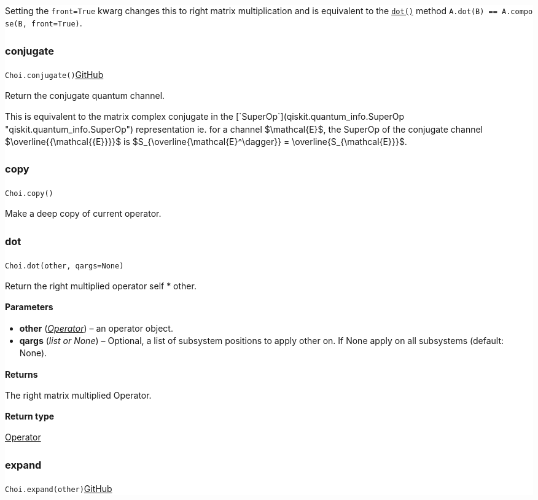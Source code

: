   Setting the `front=True` kwarg changes this to right matrix multiplication and is equivalent to the [`dot()`](qiskit.quantum_info.Choi#dot "qiskit.quantum_info.Choi.dot") method `A.dot(B) == A.compose(B, front=True)`.
</Admonition>

### conjugate

<span id="qiskit.quantum_info.Choi.conjugate" />

`Choi.conjugate()`[GitHub](https://github.com/qiskit/qiskit/tree/stable/0.20/qiskit/quantum_info/operators/channel/choi.py "view source code")

Return the conjugate quantum channel.

<Admonition title="Note" type="note">
  This is equivalent to the matrix complex conjugate in the [`SuperOp`](qiskit.quantum_info.SuperOp "qiskit.quantum_info.SuperOp") representation ie. for a channel $\mathcal{E}$, the SuperOp of the conjugate channel $\overline{{\mathcal{{E}}}}$ is $S_{\overline{\mathcal{E}^\dagger}} = \overline{S_{\mathcal{E}}}$.
</Admonition>

### copy

<span id="qiskit.quantum_info.Choi.copy" />

`Choi.copy()`

Make a deep copy of current operator.

### dot

<span id="qiskit.quantum_info.Choi.dot" />

`Choi.dot(other, qargs=None)`

Return the right multiplied operator self \* other.

**Parameters**

*   **other** ([*Operator*](qiskit.quantum_info.Operator "qiskit.quantum_info.Operator")) – an operator object.
*   **qargs** (*list or None*) – Optional, a list of subsystem positions to apply other on. If None apply on all subsystems (default: None).

**Returns**

The right matrix multiplied Operator.

**Return type**

[Operator](qiskit.quantum_info.Operator "qiskit.quantum_info.Operator")

### expand

<span id="qiskit.quantum_info.Choi.expand" />

`Choi.expand(other)`[GitHub](https://github.com/qiskit/qiskit/tree/stable/0.20/qiskit/quantum_info/operators/channel/choi.py "view source code")
